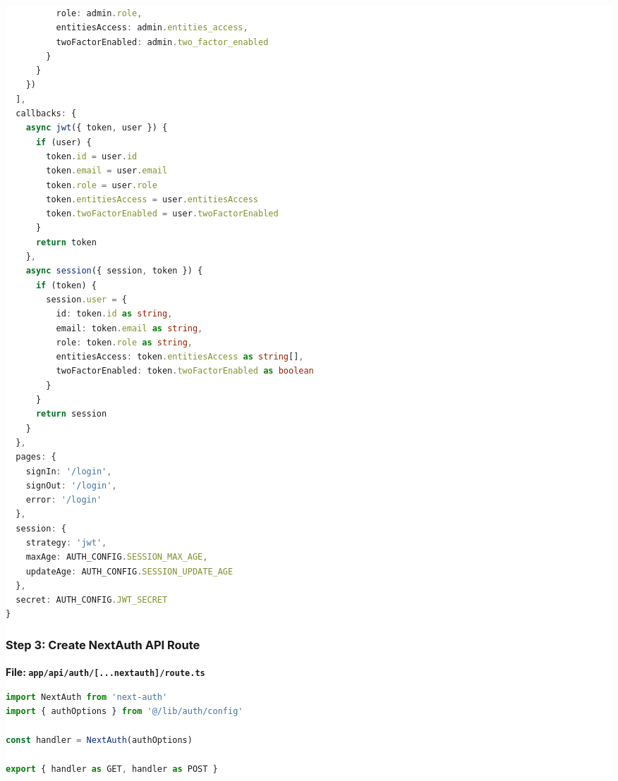 ```typescript
          role: admin.role,
          entitiesAccess: admin.entities_access,
          twoFactorEnabled: admin.two_factor_enabled
        }
      }
    })
  ],
  callbacks: {
    async jwt({ token, user }) {
      if (user) {
        token.id = user.id
        token.email = user.email
        token.role = user.role
        token.entitiesAccess = user.entitiesAccess
        token.twoFactorEnabled = user.twoFactorEnabled
      }
      return token
    },
    async session({ session, token }) {
      if (token) {
        session.user = {
          id: token.id as string,
          email: token.email as string,
          role: token.role as string,
          entitiesAccess: token.entitiesAccess as string[],
          twoFactorEnabled: token.twoFactorEnabled as boolean
        }
      }
      return session
    }
  },
  pages: {
    signIn: '/login',
    signOut: '/login',
    error: '/login'
  },
  session: {
    strategy: 'jwt',
    maxAge: AUTH_CONFIG.SESSION_MAX_AGE,
    updateAge: AUTH_CONFIG.SESSION_UPDATE_AGE
  },
  secret: AUTH_CONFIG.JWT_SECRET
}
```

### Step 3: Create NextAuth API Route

**File: `app/api/auth/[...nextauth]/route.ts`**
```typescript
import NextAuth from 'next-auth'
import { authOptions } from '@/lib/auth/config'

const handler = NextAuth(authOptions)

export { handler as GET, handler as POST }
```
